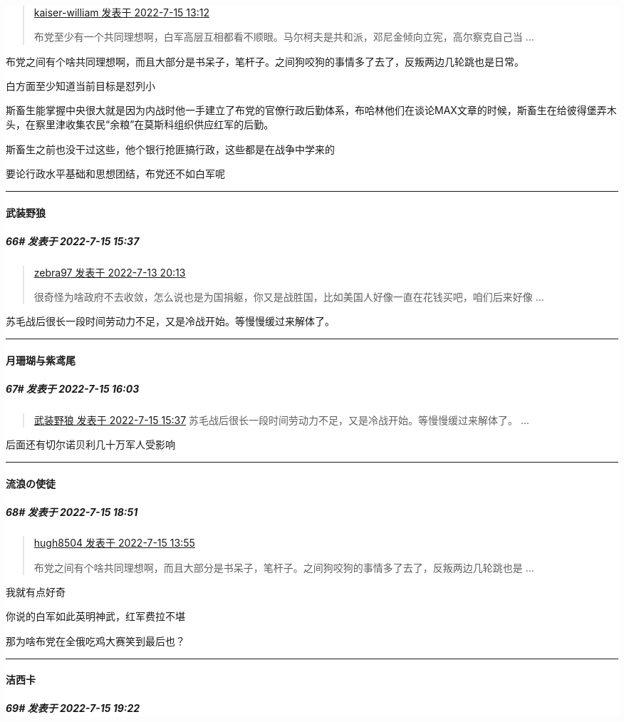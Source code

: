 <blockquote><a href="httphttps://bbs.saraba1st.com/2b/forum.php?mod=redirect&amp;goto=findpost&amp;pid=56656552&amp;ptid=2080715" target="_blank">kaiser-william 发表于 2022-7-15 13:12</a>

布党至少有一个共同理想啊，白军高层互相都看不顺眼。马尔柯夫是共和派，邓尼金倾向立宪，高尔察克自己当 ...</blockquote>
布党之间有个啥共同理想啊，而且大部分是书呆子，笔杆子。之间狗咬狗的事情多了去了，反叛两边几轮跳也是日常。

白方面至少知道当前目标是怼列小

斯畜生能掌握中央很大就是因为内战时他一手建立了布党的官僚行政后勤体系，布哈林他们在谈论MAX文章的时候，斯畜生在给彼得堡弄木头，在察里津收集农民“余粮”在莫斯科组织供应红军的后勤。

斯畜生之前也没干过这些，他个银行抢匪搞行政，这些都是在战争中学来的

要论行政水平基础和思想团结，布党还不如白军呢



*****

####  武装野狼  
##### 66#       发表于 2022-7-15 15:37

<blockquote><a href="httphttps://bbs.saraba1st.com/2b/forum.php?mod=redirect&amp;goto=findpost&amp;pid=56635997&amp;ptid=2080715" target="_blank">zebra97 发表于 2022-7-13 20:13</a>

很奇怪为啥政府不去收敛，怎么说也是为国捐躯，你又是战胜国，比如美国人好像一直在花钱买吧，咱们后来好像 ...</blockquote>
苏毛战后很长一段时间劳动力不足，又是冷战开始。等慢慢缓过来解体了。



*****

####  月珊瑚与紫鸢尾  
##### 67#       发表于 2022-7-15 16:03

<blockquote><a href="httphttps://bbs.saraba1st.com/2b/forum.php?mod=redirect&amp;goto=findpost&amp;pid=56658237&amp;ptid=2080715" target="_blank">武装野狼 发表于 2022-7-15 15:37</a>
苏毛战后很长一段时间劳动力不足，又是冷战开始。等慢慢缓过来解体了。 ...</blockquote>
后面还有切尔诺贝利几十万军人受影响



*****

####  流浪の使徒  
##### 68#       发表于 2022-7-15 18:51

<blockquote><a href="httphttps://bbs.saraba1st.com/2b/forum.php?mod=redirect&amp;goto=findpost&amp;pid=56656990&amp;ptid=2080715" target="_blank">hugh8504 发表于 2022-7-15 13:55</a>

布党之间有个啥共同理想啊，而且大部分是书呆子，笔杆子。之间狗咬狗的事情多了去了，反叛两边几轮跳也是 ...</blockquote>
我就有点好奇

你说的白军如此英明神武，红军费拉不堪

那为啥布党在全俄吃鸡大赛笑到最后也？



*****

####  洁西卡  
##### 69#       发表于 2022-7-15 19:22

